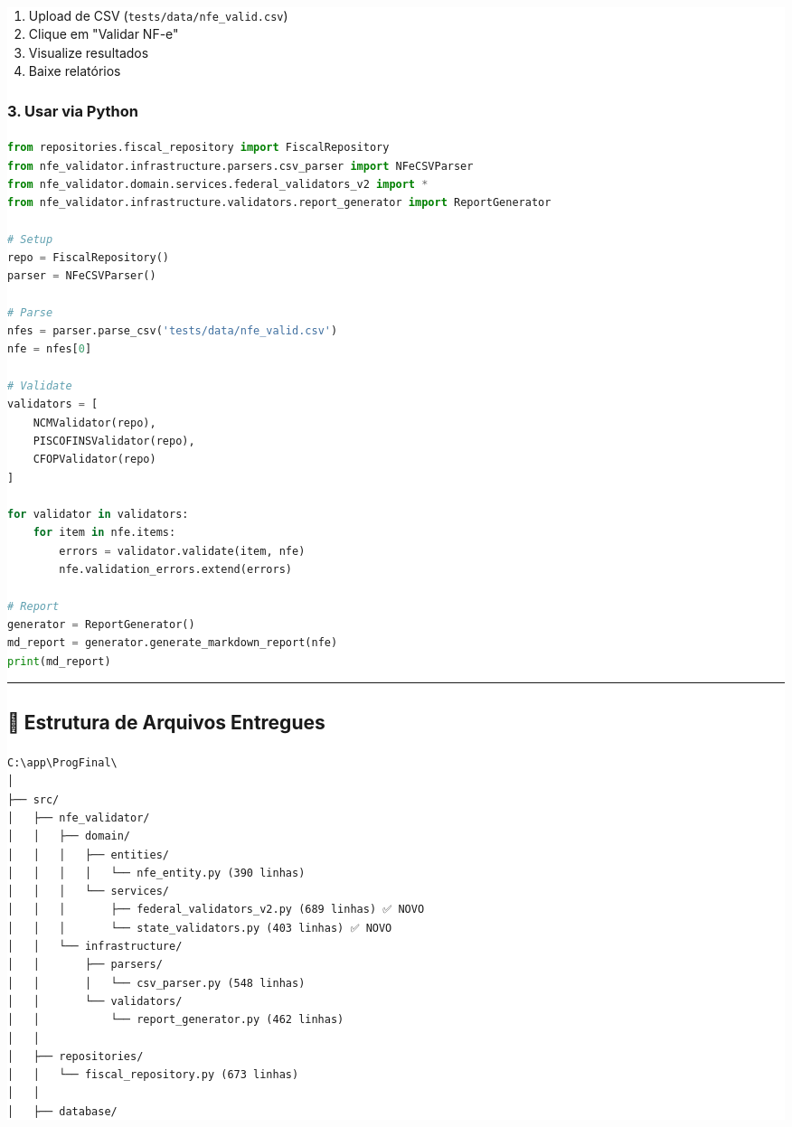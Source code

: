 1. Upload de CSV (`tests/data/nfe_valid.csv`)
2. Clique em "Validar NF-e"
3. Visualize resultados
4. Baixe relatórios

### 3. Usar via Python

```python
from repositories.fiscal_repository import FiscalRepository
from nfe_validator.infrastructure.parsers.csv_parser import NFeCSVParser
from nfe_validator.domain.services.federal_validators_v2 import *
from nfe_validator.infrastructure.validators.report_generator import ReportGenerator

# Setup
repo = FiscalRepository()
parser = NFeCSVParser()

# Parse
nfes = parser.parse_csv('tests/data/nfe_valid.csv')
nfe = nfes[0]

# Validate
validators = [
    NCMValidator(repo),
    PISCOFINSValidator(repo),
    CFOPValidator(repo)
]

for validator in validators:
    for item in nfe.items:
        errors = validator.validate(item, nfe)
        nfe.validation_errors.extend(errors)

# Report
generator = ReportGenerator()
md_report = generator.generate_markdown_report(nfe)
print(md_report)
```

---

## 📂 Estrutura de Arquivos Entregues

```
C:\app\ProgFinal\
│
├── src/
│   ├── nfe_validator/
│   │   ├── domain/
│   │   │   ├── entities/
│   │   │   │   └── nfe_entity.py (390 linhas)
│   │   │   └── services/
│   │   │       ├── federal_validators_v2.py (689 linhas) ✅ NOVO
│   │   │       └── state_validators.py (403 linhas) ✅ NOVO
│   │   └── infrastructure/
│   │       ├── parsers/
│   │       │   └── csv_parser.py (548 linhas)
│   │       └── validators/
│   │           └── report_generator.py (462 linhas)
│   │
│   ├── repositories/
│   │   └── fiscal_repository.py (673 linhas)
│   │
│   ├── database/
```